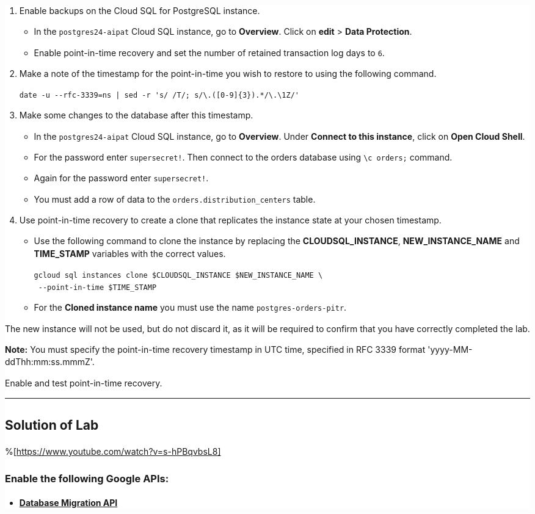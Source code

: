 1. Enable backups on the Cloud SQL for PostgreSQL instance.
    
    * In the `postgres24-aipat` Cloud SQL instance, go to **Overview**. Click on **edit** &gt; **Data Protection**.
        
    * Enable point-in-time recovery and set the number of retained transaction log days to `6`.
        
2. Make a note of the timestamp for the point-in-time you wish to restore to using the following command.
    
    ```apache
    date -u --rfc-3339=ns | sed -r 's/ /T/; s/\.([0-9]{3}).*/\.\1Z/'
    ```
    
3. Make some changes to the database after this timestamp.
    
    * In the `postgres24-aipat` Cloud SQL instance, go to **Overview**. Under **Connect to this instance**, click on **Open Cloud Shell**.
        
    * For the password enter `supersecret!`. Then connect to the orders database using `\c orders;` command.
        
    * Again for the password enter `supersecret!`.
        
    * You must add a row of data to the `orders.distribution_centers` table.
        
4. Use point-in-time recovery to create a clone that replicates the instance state at your chosen timestamp.
    
    * Use the following command to clone the instance by replacing the **CLOUDSQL\_INSTANCE**, **NEW\_INSTANCE\_NAME** and **TIME\_STAMP** variables with the correct values.
        
        ```apache
        gcloud sql instances clone $CLOUDSQL_INSTANCE $NEW_INSTANCE_NAME \
         --point-in-time $TIME_STAMP
        ```
        
    * For the **Cloned instance name** you must use the name `postgres-orders-pitr`.
        

The new instance will not be used, but do not discard it, as it will be required to confirm that you have correctly completed the lab.

**Note:** You must specify the point-in-time recovery timestamp in UTC time, specified in RFC 3339 format 'yyyy-MM-ddThh:mm:ss.mmmZ'.

Enable and test point-in-time recovery.

---

## Solution of Lab

%[https://www.youtube.com/watch?v=s-hPBqvbsL8] 

### Enable the following Google APIs:

* [**Database Migration API**](https://console.cloud.google.com/marketplace/product/google/datamigration.googleapis.com?q=search&referrer=search&project=)
    